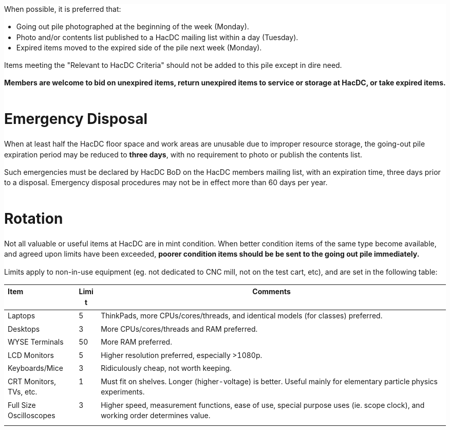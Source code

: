 When possible, it is preferred that:

- Going out pile photographed at the beginning of the week (Monday).
- Photo and/or contents list published to a HacDC mailing list within a
  day (Tuesday).
- Expired items moved to the expired side of the pile next week
  (Monday).

Items meeting the "Relevant to HacDC Criteria" should not be added to
this pile except in dire need.

**Members are welcome to bid on unexpired items, return unexpired items
to service or storage at HacDC, or take expired items.**

# Emergency Disposal

When at least half the HacDC floor space and work areas are unusable due
to improper resource storage, the going-out pile expiration period may
be reduced to **three days**, with no requirement to photo or publish
the contents list.

Such emergencies must be declared by HacDC BoD on the HacDC members
mailing list, with an expiration time, three days prior to a disposal.
Emergency disposal procedures may not be in effect more than 60 days per
year.

# Rotation

Not all valuable or useful items at HacDC are in mint condition. When
better condition items of the same type become available, and agreed
upon limits have been exceeded, **poorer condition items should be be
sent to the going out pile immediately.**

Limits apply to non-in-use equipment (eg. not dedicated to CNC mill, not
on the test cart, etc), and are set in the following table:

| Item                    | Limit | Comments                                                                                                                      |
|:------------------------|-------|-------------------------------------------------------------------------------------------------------------------------------|
| Laptops                 | 5     | ThinkPads, more CPUs/cores/threads, and identical models (for classes) preferred.                                             |
| Desktops                | 3     | More CPUs/cores/threads and RAM preferred.                                                                                    |
| WYSE Terminals          | 50    | More RAM preferred.                                                                                                           |
| LCD Monitors            | 5     | Higher resolution preferred, especially \>1080p.                                                                              |
| Keyboards/Mice          | 3     | Ridiculously cheap, not worth keeping.                                                                                        |
| CRT Monitors, TVs, etc. | 1     | Must fit on shelves. Longer (higher-voltage) is better. Useful mainly for elementary particle physics experiments.            |
| Full Size Oscilloscopes | 3     | Higher speed, measurement functions, ease of use, special purpose uses (ie. scope clock), and working order determines value. |
|                         |       |                                                                                                                               |
